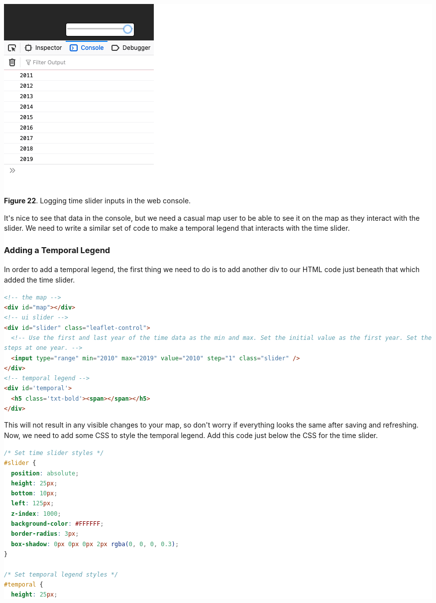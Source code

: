 ![Logging Time Slider Inputs in the Web Console](images/year-log.png)

**Figure 22**. Logging time slider inputs in the web console.

It's nice to see that data in the console, but we need a casual map user to be able to see it on the map as they interact with the slider. We need to write a similar set of code to make a temporal legend that interacts with the time slider.

### Adding a Temporal Legend

In order to add a temporal legend, the first thing we need to do is to add another div to our HTML code just beneath that which added the time slider.

```html
<!-- the map -->
<div id="map"></div>
<!-- ui slider -->
<div id="slider" class="leaflet-control">
  <!-- Use the first and last year of the time data as the min and max. Set the initial value as the first year. Set the steps at one year. -->
  <input type="range" min="2010" max="2019" value="2010" step="1" class="slider" />
</div>
<!-- temporal legend -->
<div id='temporal'>
  <h5 class='txt-bold'><span></span></h5>
</div>
```

This will not result in any visible changes to your map, so don't worry if everything looks the same after saving and refreshing. Now, we need to add some CSS to style the temporal legend. Add this code just below the CSS for the time slider.

```css
/* Set time slider styles */
#slider {
  position: absolute;
  height: 25px;
  bottom: 10px;
  left: 125px;
  z-index: 1000;
  background-color: #FFFFFF;
  border-radius: 3px;
  box-shadow: 0px 0px 0px 2px rgba(0, 0, 0, 0.3);
}

/* Set temporal legend styles */
#temporal {
  height: 25px;
```